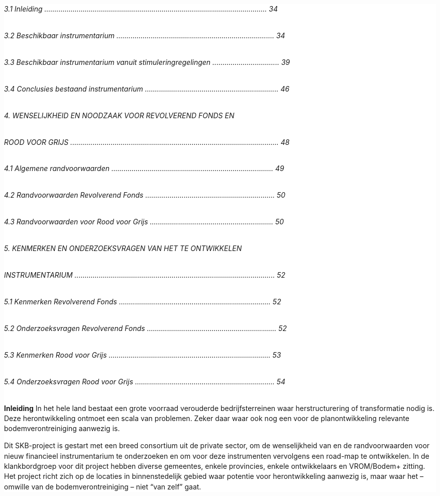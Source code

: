 ###### 3.1 Inleiding .............................................................................................................. 34 

###### 3.2 Beschikbaar instrumentarium .............................................................................. 34 

###### 3.3 Beschikbaar instrumentarium vanuit stimuleringregelingen ................................. 39 

###### 3.4 Conclusies bestaand instrumentarium .................................................................. 46 

###### 4. WENSELIJKHEID EN NOODZAAK VOOR REVOLVEREND FONDS EN 

###### ROOD VOOR GRIJS ....................................................................................................... 48 

###### 4.1 Algemene randvoorwaarden ................................................................................ 49 

###### 4.2 Randvoorwaarden Revolverend Fonds ................................................................ 50 

###### 4.3 Randvoorwaarden voor Rood voor Grijs ............................................................. 50 

###### 5. KENMERKEN EN ONDERZOEKSVRAGEN VAN HET TE ONTWIKKELEN 

###### INSTRUMENTARIUM ................................................................................................... 52 

###### 5.1 Kenmerken Revolverend Fonds ........................................................................... 52 

###### 5.2 Onderzoeksvragen Revolverend Fonds ................................................................ 52 

###### 5.3 Kenmerken Rood voor Grijs ................................................................................ 53 

###### 5.4 Onderzoeksvragen Rood voor Grijs ..................................................................... 54 

**Inleiding** In het hele land bestaat een grote voorraad verouderde bedrijfsterreinen waar herstructurering of transformatie nodig is. Deze herontwikkeling ontmoet een scala van problemen. Zeker daar waar ook nog een voor de planontwikkeling relevante bodemverontreiniging aanwezig is. 

Dit SKB-project is gestart met een breed consortium uit de private sector, om de wenselijkheid van en de randvoorwaarden voor nieuw financieel instrumentarium te onderzoeken en om voor deze instrumenten vervolgens een road-map te ontwikkelen. In de klankbordgroep voor dit project hebben diverse gemeentes, enkele provincies, enkele ontwikkelaars en VROM/Bodem+ zitting. Het project richt zich op de locaties in binnenstedelijk gebied waar potentie voor herontwikkeling aanwezig is, maar waar het – omwille van de bodemverontreiniging – niet “van zelf” gaat. 

